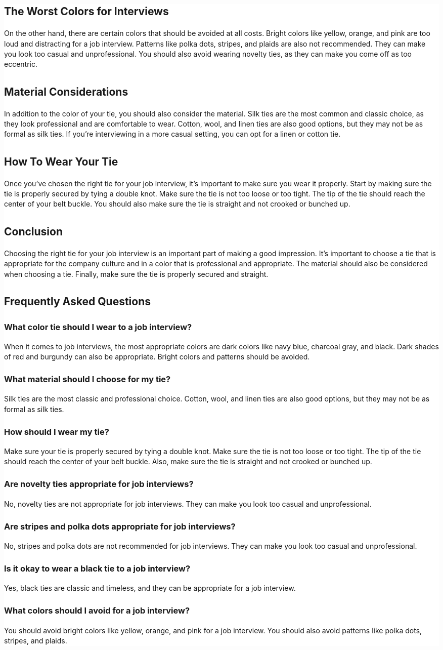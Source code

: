 <h2>The Worst Colors for Interviews</h2>

<p>On the other hand, there are certain colors that should be avoided at all costs. Bright colors like yellow, orange, and pink are too loud and distracting for a job interview. Patterns like polka dots, stripes, and plaids are also not recommended. They can make you look too casual and unprofessional. You should also avoid wearing novelty ties, as they can make you come off as too eccentric.</p>

<h2>Material Considerations</h2>

<p>In addition to the color of your tie, you should also consider the material. Silk ties are the most common and classic choice, as they look professional and are comfortable to wear. Cotton, wool, and linen ties are also good options, but they may not be as formal as silk ties. If you’re interviewing in a more casual setting, you can opt for a linen or cotton tie.</p>

<h2>How To Wear Your Tie</h2>

<p>Once you’ve chosen the right tie for your job interview, it’s important to make sure you wear it properly. Start by making sure the tie is properly secured by tying a double knot. Make sure the tie is not too loose or too tight. The tip of the tie should reach the center of your belt buckle. You should also make sure the tie is straight and not crooked or bunched up.</p>

<h2>Conclusion</h2>

<p>Choosing the right tie for your job interview is an important part of making a good impression. It’s important to choose a tie that is appropriate for the company culture and in a color that is professional and appropriate. The material should also be considered when choosing a tie. Finally, make sure the tie is properly secured and straight.</p>

<h2>Frequently Asked Questions</h2>

<h3>What color tie should I wear to a job interview?</h3>
<p>When it comes to job interviews, the most appropriate colors are dark colors like navy blue, charcoal gray, and black. Dark shades of red and burgundy can also be appropriate. Bright colors and patterns should be avoided.</p>

<h3>What material should I choose for my tie?</h3>
<p>Silk ties are the most classic and professional choice. Cotton, wool, and linen ties are also good options, but they may not be as formal as silk ties.</p>

<h3>How should I wear my tie?</h3>
<p>Make sure your tie is properly secured by tying a double knot. Make sure the tie is not too loose or too tight. The tip of the tie should reach the center of your belt buckle. Also, make sure the tie is straight and not crooked or bunched up.</p>

<h3>Are novelty ties appropriate for job interviews?</h3>
<p>No, novelty ties are not appropriate for job interviews. They can make you look too casual and unprofessional.</p>

<h3>Are stripes and polka dots appropriate for job interviews?</h3>
<p>No, stripes and polka dots are not recommended for job interviews. They can make you look too casual and unprofessional.</p>

<h3>Is it okay to wear a black tie to a job interview?</h3>
<p>Yes, black ties are classic and timeless, and they can be appropriate for a job interview.</p>

<h3>What colors should I avoid for a job interview?</h3>
<p>You should avoid bright colors like yellow, orange, and pink for a job interview. You should also avoid patterns like polka dots, stripes, and plaids.</p>
